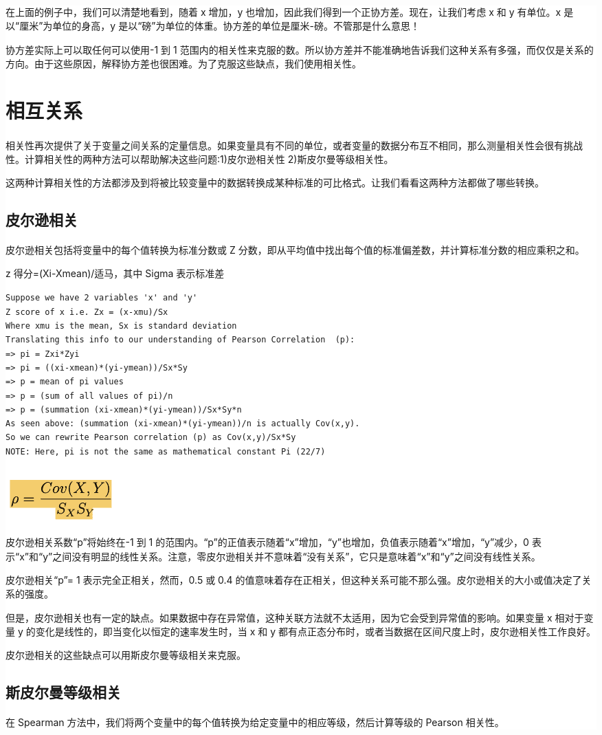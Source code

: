 在上面的例子中，我们可以清楚地看到，随着 x 增加，y 也增加，因此我们得到一个正协方差。现在，让我们考虑 x 和 y 有单位。x 是以“厘米”为单位的身高，y 是以“磅”为单位的体重。协方差的单位是厘米-磅。不管那是什么意思！

协方差实际上可以取任何可以使用-1 到 1 范围内的相关性来克服的数。所以协方差并不能准确地告诉我们这种关系有多强，而仅仅是关系的方向。由于这些原因，解释协方差也很困难。为了克服这些缺点，我们使用相关性。

# 相互关系

相关性再次提供了关于变量之间关系的定量信息。如果变量具有不同的单位，或者变量的数据分布互不相同，那么测量相关性会很有挑战性。计算相关性的两种方法可以帮助解决这些问题:1)皮尔逊相关性 2)斯皮尔曼等级相关性。

这两种计算相关性的方法都涉及到将被比较变量中的数据转换成某种标准的可比格式。让我们看看这两种方法都做了哪些转换。

## 皮尔逊相关

皮尔逊相关包括将变量中的每个值转换为标准分数或 Z 分数，即从平均值中找出每个值的标准偏差数，并计算标准分数的相应乘积之和。

z 得分=(Xi-Xmean)/适马，其中 Sigma 表示标准差

```
Suppose we have 2 variables 'x' and 'y' 
Z score of x i.e. Zx = (x-xmu)/Sx 
Where xmu is the mean, Sx is standard deviation
Translating this info to our understanding of Pearson Correlation  (p):  
=> pi = Zxi*Zyi 
=> pi = ((xi-xmean)*(yi-ymean))/Sx*Sy 
=> p = mean of pi values 
=> p = (sum of all values of pi)/n
=> p = (summation (xi-xmean)*(yi-ymean))/Sx*Sy*n 
As seen above: (summation (xi-xmean)*(yi-ymean))/n is actually Cov(x,y). 
So we can rewrite Pearson correlation (p) as Cov(x,y)/Sx*Sy
NOTE: Here, pi is not the same as mathematical constant Pi (22/7)
```

![](img/b8129f6dafb8d16a0301489855802b85.png)

皮尔逊相关系数“p”将始终在-1 到 1 的范围内。“p”的正值表示随着“x”增加，“y”也增加，负值表示随着“x”增加，“y”减少，0 表示“x”和“y”之间没有明显的线性关系。注意，零皮尔逊相关并不意味着“没有关系”，它只是意味着“x”和“y”之间没有线性关系。

皮尔逊相关“p”= 1 表示完全正相关，然而，0.5 或 0.4 的值意味着存在正相关，但这种关系可能不那么强。皮尔逊相关的大小或值决定了关系的强度。

但是，皮尔逊相关也有一定的缺点。如果数据中存在异常值，这种关联方法就不太适用，因为它会受到异常值的影响。如果变量 x 相对于变量 y 的变化是线性的，即当变化以恒定的速率发生时，当 x 和 y 都有点正态分布时，或者当数据在区间尺度上时，皮尔逊相关性工作良好。

皮尔逊相关的这些缺点可以用斯皮尔曼等级相关来克服。

## 斯皮尔曼等级相关

在 Spearman 方法中，我们将两个变量中的每个值转换为给定变量中的相应等级，然后计算等级的 Pearson 相关性。
